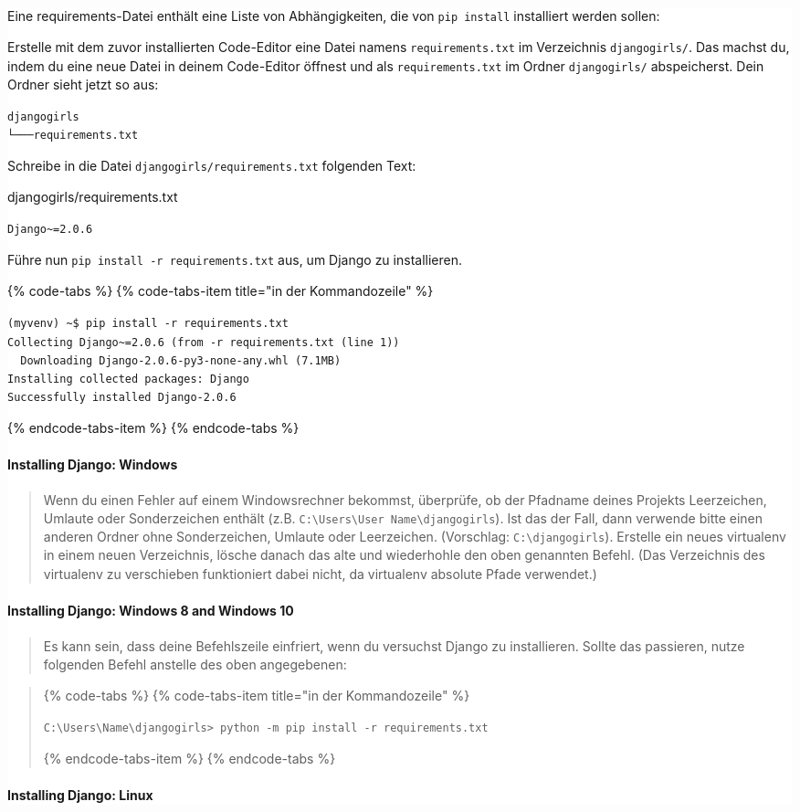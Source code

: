 Eine requirements-Datei enthält eine Liste von Abhängigkeiten, die von `pip install` installiert werden sollen:

Erstelle mit dem zuvor installierten Code-Editor eine Datei namens `requirements.txt` im Verzeichnis `djangogirls/`. Das machst du, indem du eine neue Datei in deinem Code-Editor öffnest und als `requirements.txt` im Ordner `djangogirls/` abspeicherst. Dein Ordner sieht jetzt so aus:

```text
djangogirls
└───requirements.txt
```

Schreibe in die Datei `djangogirls/requirements.txt` folgenden Text:

djangogirls/requirements.txt

```text
Django~=2.0.6
```

Führe nun `pip install -r requirements.txt` aus, um Django zu installieren.

{% code-tabs %}
{% code-tabs-item title="in der Kommandozeile" %}
```text
(myvenv) ~$ pip install -r requirements.txt
Collecting Django~=2.0.6 (from -r requirements.txt (line 1))
  Downloading Django-2.0.6-py3-none-any.whl (7.1MB)
Installing collected packages: Django
Successfully installed Django-2.0.6
```
{% endcode-tabs-item %}
{% endcode-tabs %}

#### **Installing Django: Windows**

> Wenn du einen Fehler auf einem Windowsrechner bekommst, überprüfe, ob der Pfadname deines Projekts Leerzeichen, Umlaute oder Sonderzeichen enthält \(z.B. `C:\Users\User Name\djangogirls`\). Ist das der Fall, dann verwende bitte einen anderen Ordner ohne Sonderzeichen, Umlaute oder Leerzeichen. \(Vorschlag: `C:\djangogirls`\). Erstelle ein neues virtualenv in einem neuen Verzeichnis, lösche danach das alte und wiederhohle den oben genannten Befehl. \(Das Verzeichnis des virtualenv zu verschieben funktioniert dabei nicht, da virtualenv absolute Pfade verwendet.\)

#### **Installing Django: Windows 8 and Windows 10**

> Es kann sein, dass deine Befehlszeile einfriert, wenn du versuchst Django zu installieren. Sollte das passieren, nutze folgenden Befehl anstelle des oben angegebenen:

> {% code-tabs %}
> {% code-tabs-item title="in der Kommandozeile" %}
> ```text
> C:\Users\Name\djangogirls> python -m pip install -r requirements.txt
> ```
> {% endcode-tabs-item %}
> {% endcode-tabs %}

#### **Installing Django: Linux**
